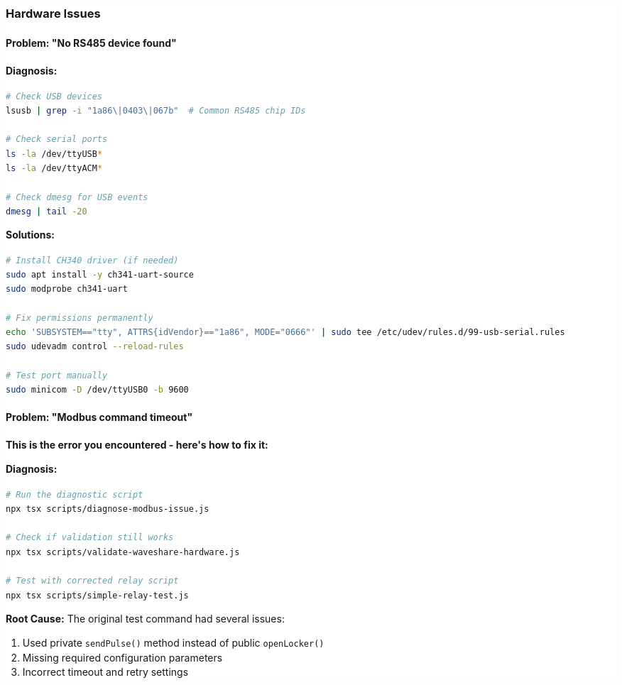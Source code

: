 ### Hardware Issues

#### Problem: "No RS485 device found"

**Diagnosis:**

```bash
# Check USB devices
lsusb | grep -i "1a86\|0403\|067b"  # Common RS485 chip IDs

# Check serial ports
ls -la /dev/ttyUSB*
ls -la /dev/ttyACM*

# Check dmesg for USB events
dmesg | tail -20
```

**Solutions:**

```bash
# Install CH340 driver (if needed)
sudo apt install -y ch341-uart-source
sudo modprobe ch341-uart

# Fix permissions permanently
echo 'SUBSYSTEM=="tty", ATTRS{idVendor}=="1a86", MODE="0666"' | sudo tee /etc/udev/rules.d/99-usb-serial.rules
sudo udevadm control --reload-rules

# Test port manually
sudo minicom -D /dev/ttyUSB0 -b 9600
```

#### Problem: "Modbus command timeout"

**This is the error you encountered - here's how to fix it:**

**Diagnosis:**

```bash
# Run the diagnostic script
npx tsx scripts/diagnose-modbus-issue.js

# Check if validation still works
npx tsx scripts/validate-waveshare-hardware.js

# Test with corrected relay script
npx tsx scripts/simple-relay-test.js
```

**Root Cause:** The original test command had several issues:

1. Used private `sendPulse()` method instead of public `openLocker()`
2. Missing required configuration parameters
3. Incorrect timeout and retry settings
